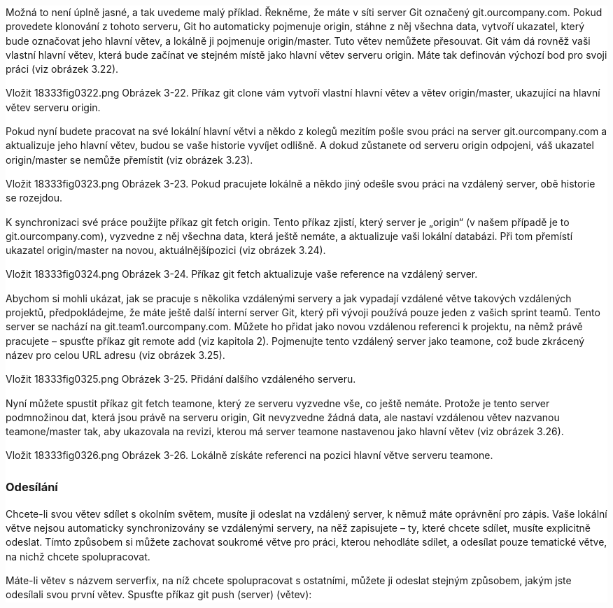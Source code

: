 Možná to není úplně jasné, a tak uvedeme malý příklad. Řekněme, že máte v síti server Git označený git.ourcompany.com. Pokud provedete klonování z tohoto serveru, Git ho automaticky pojmenuje origin, stáhne z něj všechna data, vytvoří ukazatel, který bude označovat jeho hlavní větev, a lokálně ji pojmenuje origin/master. Tuto větev nemůžete přesouvat. Git vám dá rovněž vaši vlastní hlavní větev, která bude začínat ve stejném místě jako hlavní větev serveru origin. Máte tak definován výchozí bod pro svoji práci (viz obrázek 3.22).

Vložit 18333fig0322.png 
Obrázek 3-22. Příkaz git clone vám vytvoří vlastní hlavní větev a větev origin/master, ukazující na hlavní větev serveru origin.

Pokud nyní budete pracovat na své lokální hlavní větvi a někdo z kolegů mezitím pošle svou práci na server git.ourcompany.com a aktualizuje jeho hlavní větev, budou se vaše historie vyvíjet odlišně. A dokud zůstanete od serveru origin odpojeni, váš ukazatel origin/master se nemůže přemístit (viz obrázek 3.23).

Vložit 18333fig0323.png 
Obrázek 3-23. Pokud pracujete lokálně a někdo jiný odešle svou práci na vzdálený server, obě historie se rozejdou.

K synchronizaci své práce použijte příkaz git fetch origin. Tento příkaz zjistí, který server je „origin“ (v našem případě je to git.ourcompany.com), vyzvedne z něj všechna data, která ještě nemáte, a aktualizuje vaši lokální databázi. Při tom přemístí ukazatel origin/master na novou, aktuálnějšípozici (viz obrázek 3.24).

Vložit 18333fig0324.png 
Obrázek 3-24. Příkaz git fetch aktualizuje vaše reference na vzdálený server.

Abychom si mohli ukázat, jak se pracuje s několika vzdálenými servery a jak vypadají vzdálené větve takových vzdálených projektů, předpokládejme, že máte ještě další interní server Git, který při vývoji používá pouze jeden z vašich sprint teamů. Tento server se nachází na git.team1.ourcompany.com. Můžete ho přidat jako novou vzdálenou referenci k projektu, na němž právě pracujete – spusťte příkaz git remote add (viz kapitola 2). Pojmenujte tento vzdálený server jako teamone, což bude zkrácený název pro celou URL adresu (viz obrázek 3.25).

Vložit 18333fig0325.png 
Obrázek 3-25. Přidání dalšího vzdáleného serveru.

Nyní můžete spustit příkaz git fetch teamone, který ze serveru vyzvedne vše, co ještě nemáte. Protože je tento server podmnožinou dat, která jsou právě na serveru origin, Git nevyzvedne žádná data, ale nastaví vzdálenou větev nazvanou teamone/master tak, aby ukazovala na revizi, kterou má server teamone nastavenou jako hlavní větev (viz obrázek 3.26).

Vložit 18333fig0326.png 
Obrázek 3-26. Lokálně získáte referenci na pozici hlavní větve serveru teamone.

### Odesílání ###

Chcete-li svou větev sdílet s okolním světem, musíte ji odeslat na vzdálený server, k němuž máte  oprávnění pro zápis. Vaše lokální větve nejsou automaticky synchronizovány se vzdálenými servery, na něž zapisujete – ty, které chcete sdílet, musíte explicitně odeslat. Tímto způsobem si můžete zachovat soukromé větve pro práci, kterou nehodláte sdílet, a odesílat pouze tematické větve, na nichž chcete spolupracovat.

Máte-li větev s názvem serverfix, na níž chcete spolupracovat s ostatními, můžete ji odeslat stejným způsobem, jakým jste odesílali svou první větev. Spusťte příkaz git push (server) (větev):
